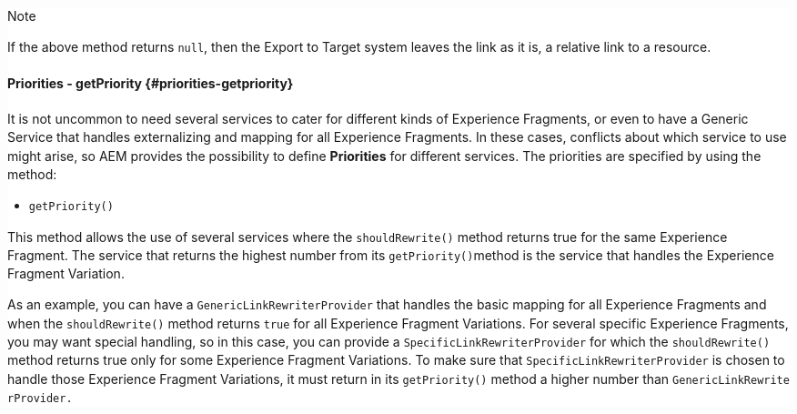 >[!NOTE]
>
>If the above method returns `null`, then the Export to Target system leaves the link as it is, a relative link to a resource.

#### Priorities - getPriority {#priorities-getpriority}

It is not uncommon to need several services to cater for different kinds of Experience Fragments, or even to have a Generic Service that handles externalizing and mapping for all Experience Fragments. In these cases, conflicts about which service to use might arise, so AEM provides the possibility to define **Priorities** for different services. The priorities are specified by using the method:

* `getPriority()`

This method allows the use of several services where the `shouldRewrite()` method returns true for the same Experience Fragment. The service that returns the highest number from its `getPriority()`method is the service that handles the Experience Fragment Variation.

As an example, you can have a `GenericLinkRewriterProvider` that handles the basic mapping for all Experience Fragments and when the `shouldRewrite()` method returns `true` for all Experience Fragment Variations. For several specific Experience Fragments, you may want special handling, so in this case, you can provide a `SpecificLinkRewriterProvider` for which the `shouldRewrite()` method returns true only for some Experience Fragment Variations. To make sure that `SpecificLinkRewriterProvider` is chosen to handle those Experience Fragment Variations, it must return in its `getPriority()` method a higher number than `GenericLinkRewriterProvider.`
